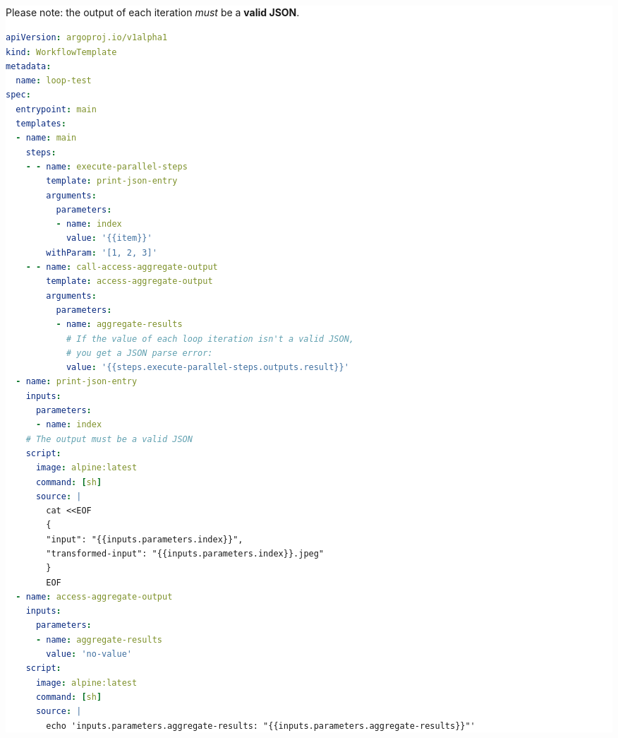 Please note: the output of each iteration _must_ be a **valid JSON**.

```yaml
apiVersion: argoproj.io/v1alpha1
kind: WorkflowTemplate
metadata:
  name: loop-test
spec:
  entrypoint: main
  templates:
  - name: main
    steps:
    - - name: execute-parallel-steps
        template: print-json-entry
        arguments:
          parameters:
          - name: index
            value: '{{item}}'
        withParam: '[1, 2, 3]'
    - - name: call-access-aggregate-output
        template: access-aggregate-output
        arguments:
          parameters:
          - name: aggregate-results
            # If the value of each loop iteration isn't a valid JSON,
            # you get a JSON parse error:
            value: '{{steps.execute-parallel-steps.outputs.result}}'
  - name: print-json-entry
    inputs:
      parameters:
      - name: index
    # The output must be a valid JSON
    script:
      image: alpine:latest
      command: [sh]
      source: |
        cat <<EOF
        {
        "input": "{{inputs.parameters.index}}",
        "transformed-input": "{{inputs.parameters.index}}.jpeg"
        }
        EOF
  - name: access-aggregate-output
    inputs:
      parameters:
      - name: aggregate-results
        value: 'no-value'
    script:
      image: alpine:latest
      command: [sh]
      source: |
        echo 'inputs.parameters.aggregate-results: "{{inputs.parameters.aggregate-results}}"'
```
